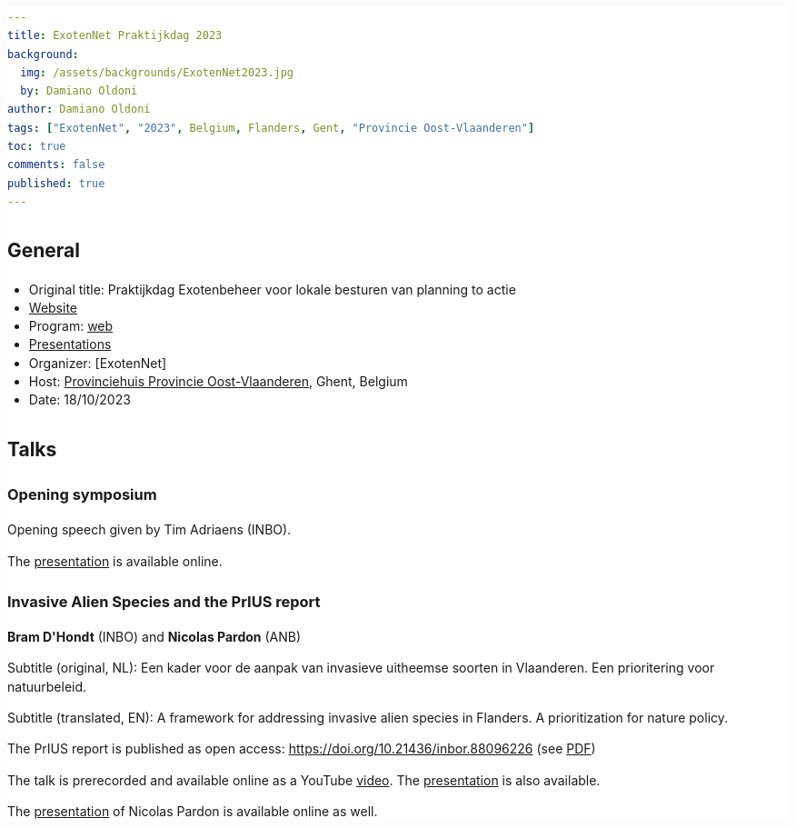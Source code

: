 ```yaml
---
title: ExotenNet Praktijkdag 2023
background:
  img: /assets/backgrounds/ExotenNet2023.jpg
  by: Damiano Oldoni
author: Damiano Oldoni
tags: ["ExotenNet", "2023", Belgium, Flanders, Gent, "Provincie Oost-Vlaanderen"]
toc: true
comments: false
published: true
---
```


## General

- Original title: Praktijkdag Exotenbeheer voor lokale besturen van planning to actie
- [Website](https://exotennet.be/events/praktijkdag-exotennet-2023/)
- Program: [web](https://exotennet.be/events/praktijkdag-exotennet-2023/#inhoud)
- [Presentations](https://exotennet.be/praktijkdag-18-oktober-2023-presentaties)
- Organizer: [ExotenNet]
- Host: [Provinciehuis Provincie Oost-Vlaanderen](https://exotennet.be/locations/provinciehuis-provincie-oost-vlaanderen/), Ghent, Belgium
- Date: 18/10/2023


## Talks

### Opening symposium

Opening speech given by Tim Adriaens (INBO).

The [presentation](https://exotennet.be/wp-content/uploads/2023/10/Praktijkdag-ExotenNet-18102023-Openingswoord-moderator-5.pptx) is available online.

### Invasive Alien Species and the PrIUS report

**Bram D'Hondt** (INBO) and **Nicolas Pardon** (ANB)

Subtitle (original, NL): Een kader voor de aanpak van invasieve uitheemse soorten in Vlaanderen. Een prioritering voor natuurbeleid. 

Subtitle (translated, EN): A framework for addressing invasive alien species in Flanders. A prioritization for nature policy.

The PrIUS report is published as open access: https://doi.org/10.21436/inbor.88096226 (see [PDF](https://publicaties.vlaanderen.be/view-file/52872))

The talk is prerecorded and available online as a YouTube [video](https://www.youtube.com/watch?v=9vQg4koxZYM).
The [presentation](https://exotennet.be/wp-content/uploads/2023/10/Dhondt_v23-10-16_v2_zondervideo.pptx) is also available.

The [presentation](https://exotennet.be/wp-content/uploads/2023/10/Exotennet-praktijkdag-181023-ANB.pptx) of Nicolas Pardon is available online as well.
